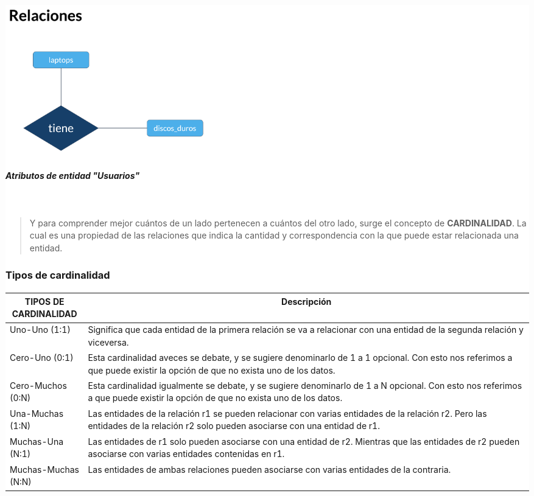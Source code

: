   <img src="src/16.png" width="350">
  <h5> Atributos de entidad "Usuarios"</h5>
</div>
<br>

> Y para comprender mejor cuántos de un lado pertenecen a cuántos del otro lado, surge el concepto de **CARDINALIDAD**. La cual es una propiedad de las relaciones que indica la cantidad y correspondencia con la que puede estar relacionada una entidad. 

### Tipos de cardinalidad

TIPOS DE CARDINALIDAD | Descripción
------------- | -------------
Uno-Uno (1:1) | Significa que cada entidad de la primera relación se va a relacionar con una entidad de la segunda relación y viceversa.
Cero-Uno (0:1) | Esta cardinalidad aveces se debate, y se sugiere denominarlo de 1 a 1 opcional. Con esto nos referimos a que puede existir la opción de que no exista uno de los datos. 
Cero-Muchos (0:N) | Esta cardinalidad igualmente se debate, y se sugiere denominarlo de 1 a N opcional. Con esto nos referimos a que puede existir la opción de que no exista uno de los datos. 
Una-Muchas (1:N) | Las entidades de la relación r1 se pueden relacionar con varias entidades de la relación r2. Pero las entidades de la relación r2 solo pueden asociarse con una entidad de r1. 
Muchas-Una (N:1) | Las entidades de r1 solo pueden asociarse con una entidad de r2. Mientras que las entidades de r2 pueden asociarse con varias entidades contenidas en r1.
Muchas-Muchas (N:N) | Las entidades de ambas relaciones pueden asociarse con varias entidades de la contraria.
